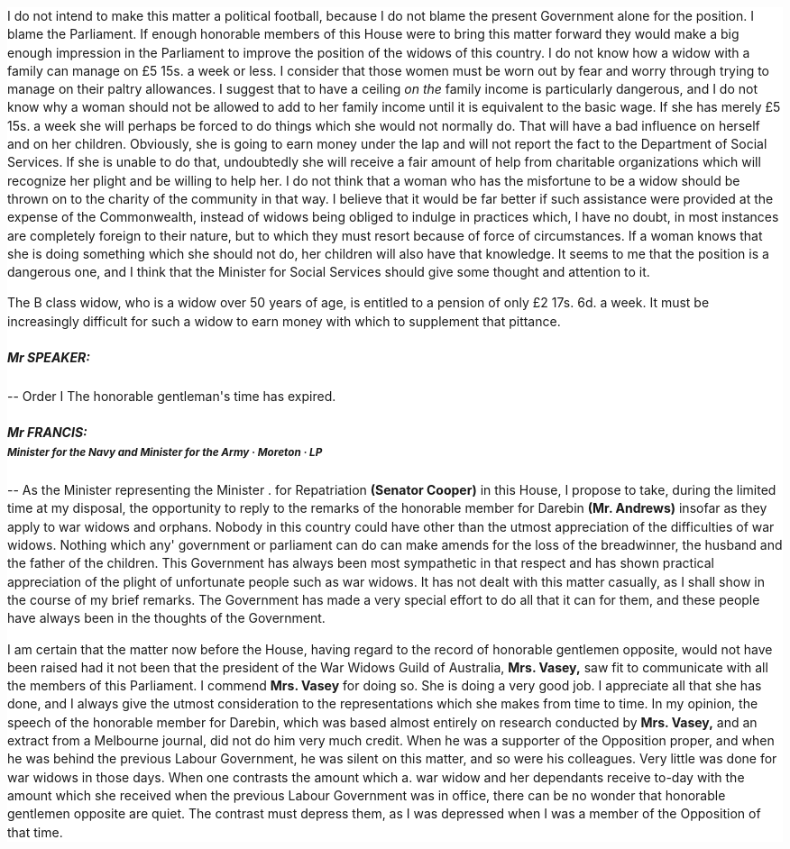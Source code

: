 I do not intend to make this matter a political football, because I do not blame the present Government alone for the position. I blame the Parliament. If enough honorable members of this House were to bring this matter forward they would make a big enough impression in the Parliament to improve the position of the widows of this country. I do not know how a widow with a family can manage on £5 15s. a week or less. I consider that those women must be worn out by fear and worry through trying to manage on their paltry allowances. I suggest that to have a ceiling  *on the*  family income is particularly dangerous, and I do not know why a woman should not be allowed to add to her family income until it is equivalent to the basic wage. If she has merely £5 15s. a week she will perhaps be forced to do things which she would not normally do. That will have a bad influence on herself and on her children. Obviously, she is going to earn money under the lap and will not report the fact to the Department of Social Services. If she is unable to do that, undoubtedly she will receive a fair amount of help from charitable organizations which will recognize her plight and be willing to help her. I do not think that a woman who has the misfortune to be a widow should be thrown on to the charity of the community in that way. I believe that it would be far better if such assistance were provided at the expense of the Commonwealth, instead of widows being obliged to indulge in practices which, I have no doubt, in most instances are completely foreign to their nature, but to which they must resort because of force of circumstances. If a woman knows that she is doing something which she should not do, her children will also have that knowledge. It seems to me that the position is a dangerous one, and I think that the Minister for Social Services should give some thought and attention to it. 

The B class widow, who is a widow over 50 years of age, is entitled to a pension of only £2 17s. 6d. a week. It must be increasingly difficult for such a widow to earn money with which to supplement that pittance. 

##### Mr SPEAKER:

-- Order I The honorable gentleman's time has expired. 

##### Mr FRANCIS:<br><small class="text-muted">Minister for the Navy and Minister for the Army &middot; Moreton &middot; LP</small>

-- As the Minister representing the Minister . for Repatriation  **(Senator Cooper)**  in this House, I  propose to take, during the limited time at my disposal, the opportunity to reply to the remarks of the honorable member for Darebin  **(Mr. Andrews)**  insofar as they apply to war widows and orphans. Nobody in this country could have other than the utmost appreciation of the difficulties of war widows. Nothing which any' government or parliament can do can make amends for the loss of the breadwinner, the husband and the father of the children. This Government has always been most sympathetic in that respect and has shown practical appreciation of the plight of unfortunate people such as war widows. It has not dealt with this matter casually, as I shall show in the course of my brief remarks. The Government has made a very special effort to do all that it can for them, and these people have always been in the thoughts of the Government. 

I am certain that the matter now before the House, having regard to the record of honorable gentlemen opposite, would not have been raised had it not been that the  president  of the War Widows Guild of Australia,  **Mrs. Vasey,**  saw fit to communicate with all the members of this Parliament. I commend  **Mrs. Vasey**  for doing so. She is doing a very good job. I appreciate all that she has done, and I always give the utmost consideration to the representations which she makes from time to time. In my opinion, the speech of the honorable member for Darebin, which was based almost entirely on research conducted by  **Mrs. Vasey,**  and an extract from a Melbourne journal, did not do him  very  much  credit.  When he  was a supporter of the Opposition proper, and when he was behind the previous Labour Government, he was silent on this matter, and so were his colleagues. Very little was done for war widows in those days. When one contrasts the amount which a. war widow and her dependants receive to-day with the amount which she received when the previous Labour Government was in office, there can be no wonder that honorable gentlemen opposite are quiet. The contrast must depress them, as I was depressed when I was a member of the Opposition of that time. 
